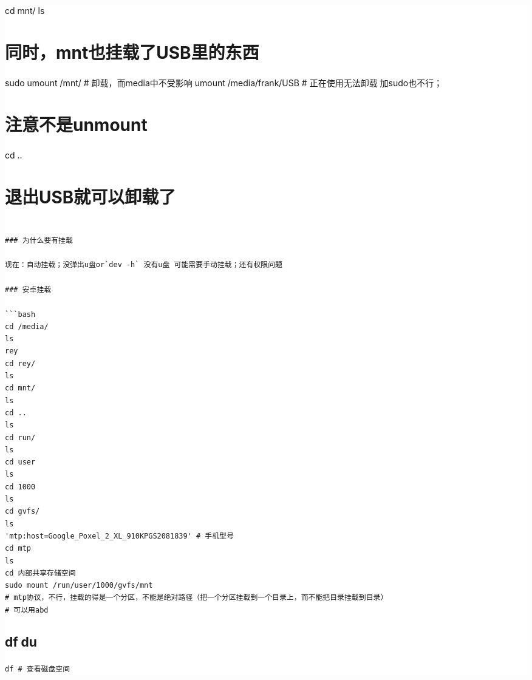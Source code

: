   cd mnt/
  ls
  # 同时，mnt也挂载了USB里的东西
  sudo umount /mnt/ # 卸载，而media中不受影响
  umount /media/frank/USB # 正在使用无法卸载 加sudo也不行；
  # 注意不是unmount
  cd ..
  # 退出USB就可以卸载了 
  ```

### 为什么要有挂载

现在：自动挂载；没弹出u盘or`dev -h` 没有u盘 可能需要手动挂载；还有权限问题

### 安卓挂载

```bash
cd /media/
ls
rey
cd rey/
ls
cd mnt/
ls
cd ..
ls
cd run/
ls
cd user
ls
cd 1000
ls
cd gvfs/
ls
'mtp:host=Google_Poxel_2_XL_910KPGS2081839' # 手机型号
cd mtp
ls
cd 内部共享存储空间
sudo mount /run/user/1000/gvfs/mnt
# mtp协议，不行，挂载的得是一个分区，不能是绝对路径（把一个分区挂载到一个目录上，而不能把目录挂载到目录）
# 可以用abd
```

## df du

`df # 查看磁盘空间 `
